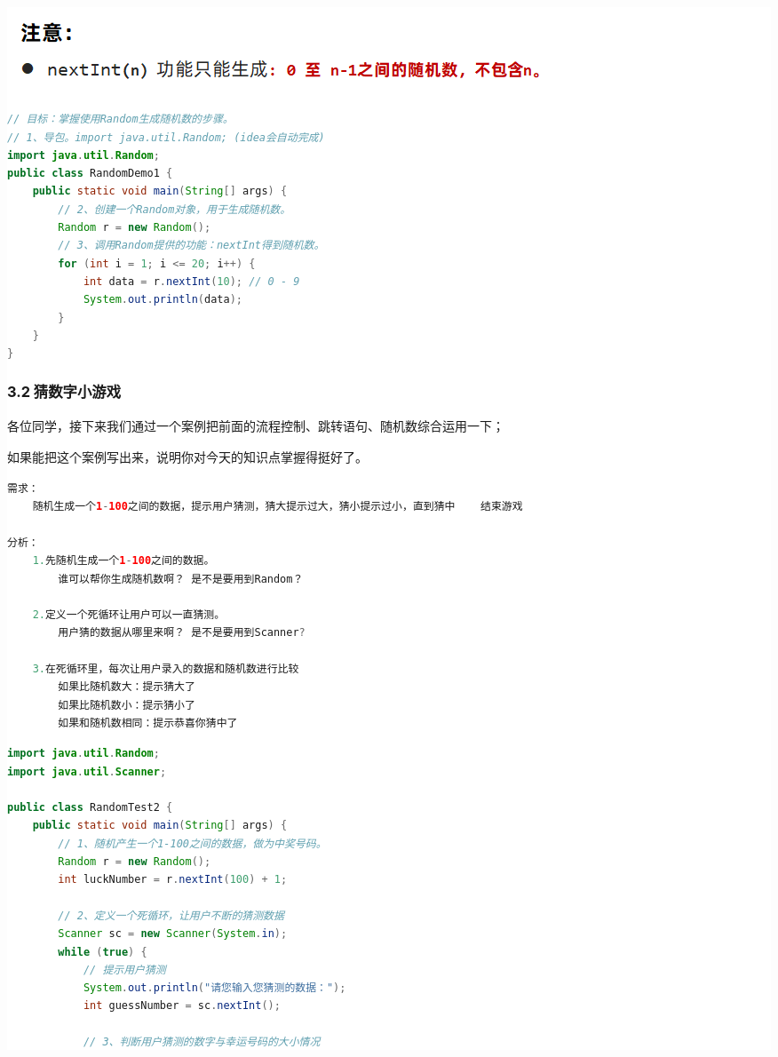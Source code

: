 ![1661147570538](assets/1661147570538.png)

```java
// 目标：掌握使用Random生成随机数的步骤。
// 1、导包。import java.util.Random; (idea会自动完成)
import java.util.Random;
public class RandomDemo1 {
    public static void main(String[] args) {
        // 2、创建一个Random对象，用于生成随机数。
        Random r = new Random();
        // 3、调用Random提供的功能：nextInt得到随机数。
        for (int i = 1; i <= 20; i++) {
            int data = r.nextInt(10); // 0 - 9
            System.out.println(data);
        }
    }
}
```



### 3.2 猜数字小游戏

各位同学，接下来我们通过一个案例把前面的流程控制、跳转语句、随机数综合运用一下；

如果能把这个案例写出来，说明你对今天的知识点掌握得挺好了。

```java
需求：
	随机生成一个1-100之间的数据，提示用户猜测，猜大提示过大，猜小提示过小，直到猜中	  结束游戏

分析：
	1.先随机生成一个1-100之间的数据。
		谁可以帮你生成随机数啊？ 是不是要用到Random？
		
	2.定义一个死循环让用户可以一直猜测。
		用户猜的数据从哪里来啊？ 是不是要用到Scanner?

	3.在死循环里，每次让用户录入的数据和随机数进行比较
		如果比随机数大：提示猜大了
		如果比随机数小：提示猜小了
		如果和随机数相同：提示恭喜你猜中了
```

```java
import java.util.Random;
import java.util.Scanner;

public class RandomTest2 {
    public static void main(String[] args) {
        // 1、随机产生一个1-100之间的数据，做为中奖号码。
        Random r = new Random();
        int luckNumber = r.nextInt(100) + 1;

        // 2、定义一个死循环，让用户不断的猜测数据
        Scanner sc = new Scanner(System.in);
        while (true) {
            // 提示用户猜测
            System.out.println("请您输入您猜测的数据：");
            int guessNumber = sc.nextInt();

            // 3、判断用户猜测的数字与幸运号码的大小情况
```